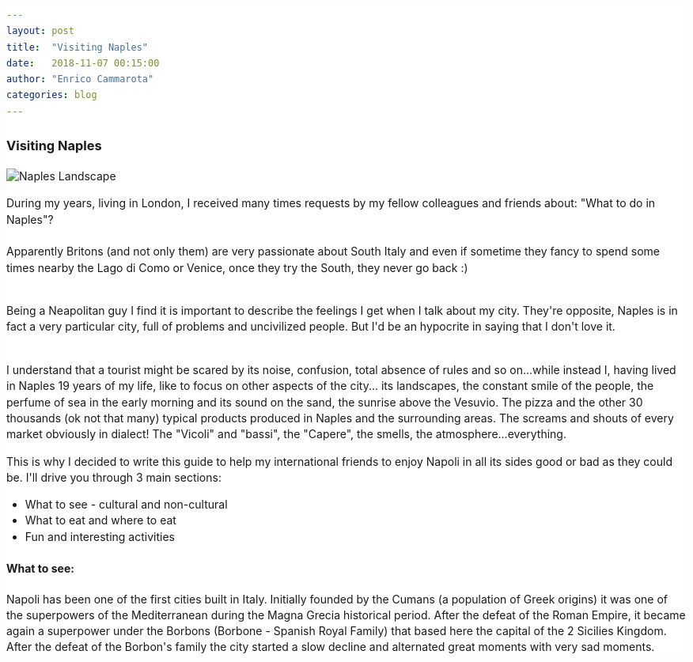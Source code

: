 ```yaml
---
layout: post
title:  "Visiting Naples"
date:   2018-11-07 00:15:00
author:	"Enrico Cammarota"
categories: blog
---
```


<h3>Visiting Naples</h3>

![Naples Landscape](https://odis.homeaway.com/odis/destination/38b303ed-28a3-4f26-9f13-17d5f663ec3b.hw1.jpg "Naples Landscape")

During my years, living in London, I received many times requests by my fellow colleagues and friends about: "What to do in Naples"? <br><br>
Apparently Britons (and not only them) are very passionate about South Italy and even if sometime they fancy to spend some
times nearby the Lago di Como or Venice, once they try the South, they never go back :) <br><br>

Being a Neapolitan guy I find it is important to describe the feelings I get when I talk about my city. They're
opposite, Naples is in fact a very particular city, full of problems and uncivilized people. But I'd be an hypocrite in saying
that I don't love it. <br><br>

I understand that a tourist might be scared by its noise, confusion, total absence of rules and so on...while instead I, 
having lived in Naples 19 years of my life, like to focus on other aspects of the city... its landscapes, the constant smile 
of the people, the perfume of sea in the early morning and its sound on the sand, the sunrise above the Vesuvio. The pizza and the other 30 thousands 
(ok not that many) typical products produced in Naples and the surrounding areas. The screams and shouts of every market obviously
 in dialect! The "Vicoli" and "bassi", the "Capere", the smells, the atmosphere...everything.

This is why I decided to write this guide to help my international friends to enjoy Napoli in all its sides good or bad 
as they could be. I'll drive you through 3 main sections:

+ What to see - cultural and non-cultural
+ What to eat and where to eat
+ Fun and interesting activities


<h4>What to see:</h4>

Napoli has been one of the first cities built in Italy. Initially founded by the Cumans (a population of Greek origins) 
it was one of the superpowers of the Mediterranean during the Magna Grecia historical period. After the defeat of the Roman 
Empire, it became again a superpower under the Borbons (Borbone - Spanish Royal Family) that based here the capital of the 
2 Sicilies Kingdom. After the defeat of the Borbon's family the city started a slow decline and alternated great moments 
with very sad moments. 
